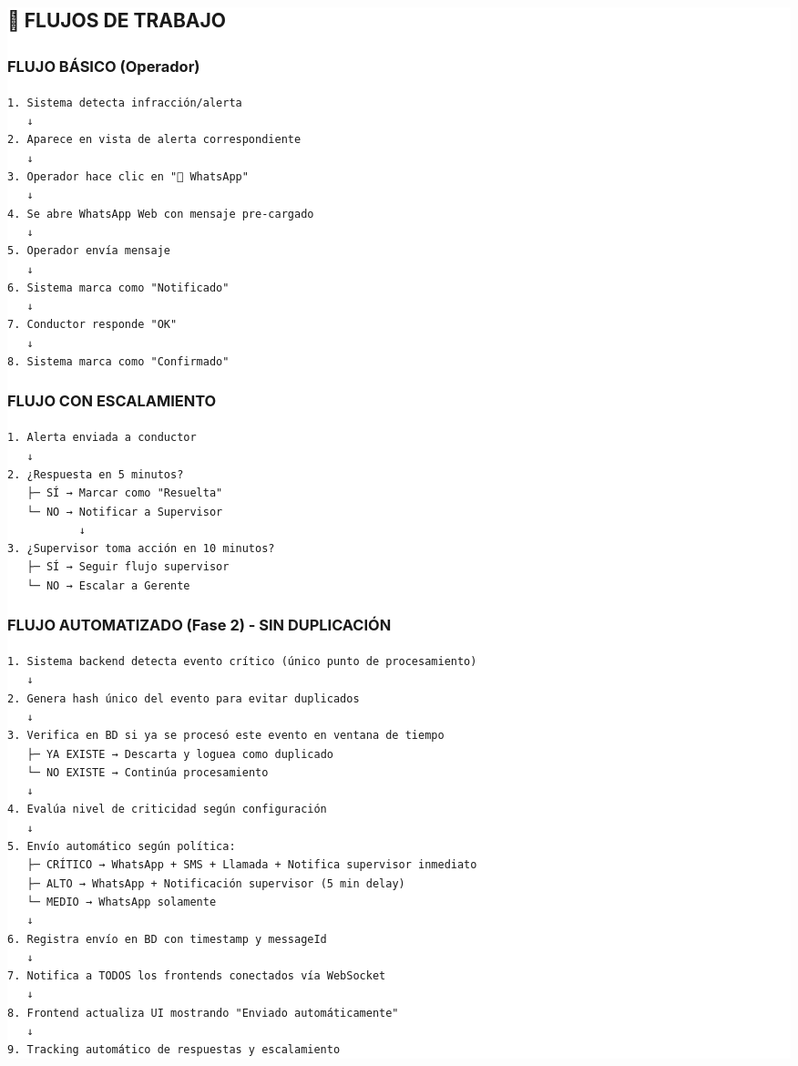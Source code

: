 
## 🔄 FLUJOS DE TRABAJO

### **FLUJO BÁSICO (Operador)**

```
1. Sistema detecta infracción/alerta
   ↓
2. Aparece en vista de alerta correspondiente
   ↓
3. Operador hace clic en "💬 WhatsApp"
   ↓
4. Se abre WhatsApp Web con mensaje pre-cargado
   ↓
5. Operador envía mensaje
   ↓
6. Sistema marca como "Notificado"
   ↓
7. Conductor responde "OK"
   ↓
8. Sistema marca como "Confirmado"
```

### **FLUJO CON ESCALAMIENTO**

```
1. Alerta enviada a conductor
   ↓
2. ¿Respuesta en 5 minutos?
   ├─ SÍ → Marcar como "Resuelta"
   └─ NO → Notificar a Supervisor
           ↓
3. ¿Supervisor toma acción en 10 minutos?
   ├─ SÍ → Seguir flujo supervisor
   └─ NO → Escalar a Gerente
```

### **FLUJO AUTOMATIZADO (Fase 2) - SIN DUPLICACIÓN**

```
1. Sistema backend detecta evento crítico (único punto de procesamiento)
   ↓
2. Genera hash único del evento para evitar duplicados
   ↓
3. Verifica en BD si ya se procesó este evento en ventana de tiempo
   ├─ YA EXISTE → Descarta y loguea como duplicado
   └─ NO EXISTE → Continúa procesamiento
   ↓
4. Evalúa nivel de criticidad según configuración
   ↓
5. Envío automático según política:
   ├─ CRÍTICO → WhatsApp + SMS + Llamada + Notifica supervisor inmediato
   ├─ ALTO → WhatsApp + Notificación supervisor (5 min delay)
   └─ MEDIO → WhatsApp solamente
   ↓
6. Registra envío en BD con timestamp y messageId
   ↓
7. Notifica a TODOS los frontends conectados vía WebSocket
   ↓
8. Frontend actualiza UI mostrando "Enviado automáticamente"
   ↓
9. Tracking automático de respuestas y escalamiento
```
